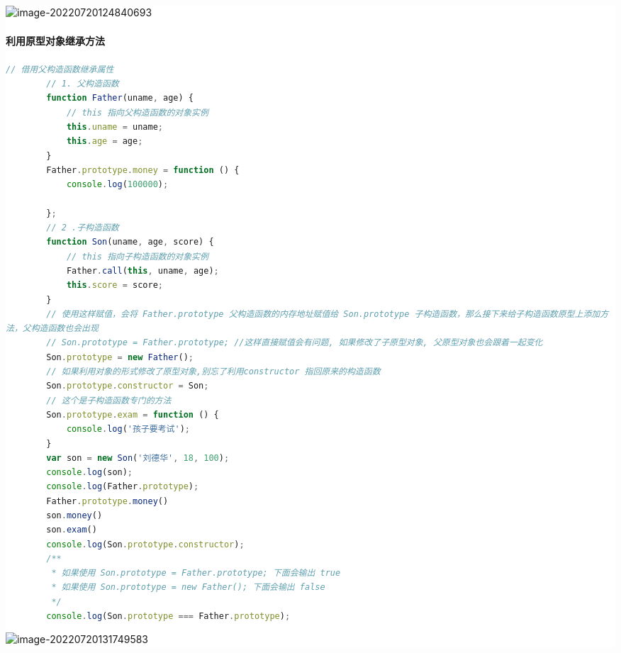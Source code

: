 ![image-20220720124840693](https://public-1310720021.cos.ap-shanghai.myqcloud.com/img/md/typora-user-images/2022-07-20-12:48:40*image-20220720124840693*0.png)





#### 利用原型对象继承方法

```js
// 借用父构造函数继承属性
        // 1. 父构造函数
        function Father(uname, age) {
            // this 指向父构造函数的对象实例
            this.uname = uname;
            this.age = age;
        }
        Father.prototype.money = function () {
            console.log(100000);

        };
        // 2 .子构造函数 
        function Son(uname, age, score) {
            // this 指向子构造函数的对象实例
            Father.call(this, uname, age);
            this.score = score;
        }
        // 使用这样赋值，会将 Father.prototype 父构造函数的内存地址赋值给 Son.prototype 子构造函数，那么接下来给子构造函数原型上添加方法，父构造函数也会出现
        // Son.prototype = Father.prototype; //这样直接赋值会有问题, 如果修改了子原型对象, 父原型对象也会跟着一起变化 
        Son.prototype = new Father();
        // 如果利用对象的形式修改了原型对象,别忘了利用constructor 指回原来的构造函数
        Son.prototype.constructor = Son;
        // 这个是子构造函数专门的方法
        Son.prototype.exam = function () {
            console.log('孩子要考试');
        }
        var son = new Son('刘德华', 18, 100);
        console.log(son);
        console.log(Father.prototype);
        Father.prototype.money()
        son.money()
        son.exam()
        console.log(Son.prototype.constructor);
        /**
         * 如果使用 Son.prototype = Father.prototype; 下面会输出 true
         * 如果使用 Son.prototype = new Father(); 下面会输出 false
         */
        console.log(Son.prototype === Father.prototype);
```

![image-20220720131749583](https://public-1310720021.cos.ap-shanghai.myqcloud.com/img/md/typora-user-images/2022-07-20-13:17:49*image-20220720131749583*6.png)
